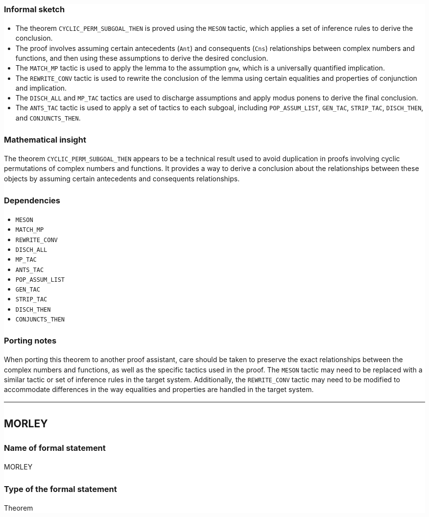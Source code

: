 ### Informal sketch
* The theorem `CYCLIC_PERM_SUBGOAL_THEN` is proved using the `MESON` tactic, which applies a set of inference rules to derive the conclusion.
* The proof involves assuming certain antecedents (`Ant`) and consequents (`Cns`) relationships between complex numbers and functions, and then using these assumptions to derive the desired conclusion.
* The `MATCH_MP` tactic is used to apply the lemma to the assumption `gnw`, which is a universally quantified implication.
* The `REWRITE_CONV` tactic is used to rewrite the conclusion of the lemma using certain equalities and properties of conjunction and implication.
* The `DISCH_ALL` and `MP_TAC` tactics are used to discharge assumptions and apply modus ponens to derive the final conclusion.
* The `ANTS_TAC` tactic is used to apply a set of tactics to each subgoal, including `POP_ASSUM_LIST`, `GEN_TAC`, `STRIP_TAC`, `DISCH_THEN`, and `CONJUNCTS_THEN`.

### Mathematical insight
The theorem `CYCLIC_PERM_SUBGOAL_THEN` appears to be a technical result used to avoid duplication in proofs involving cyclic permutations of complex numbers and functions. It provides a way to derive a conclusion about the relationships between these objects by assuming certain antecedents and consequents relationships.

### Dependencies
* `MESON`
* `MATCH_MP`
* `REWRITE_CONV`
* `DISCH_ALL`
* `MP_TAC`
* `ANTS_TAC`
* `POP_ASSUM_LIST`
* `GEN_TAC`
* `STRIP_TAC`
* `DISCH_THEN`
* `CONJUNCTS_THEN`

### Porting notes
When porting this theorem to another proof assistant, care should be taken to preserve the exact relationships between the complex numbers and functions, as well as the specific tactics used in the proof. The `MESON` tactic may need to be replaced with a similar tactic or set of inference rules in the target system. Additionally, the `REWRITE_CONV` tactic may need to be modified to accommodate differences in the way equalities and properties are handled in the target system.

---

## MORLEY

### Name of formal statement
MORLEY

### Type of the formal statement
Theorem
